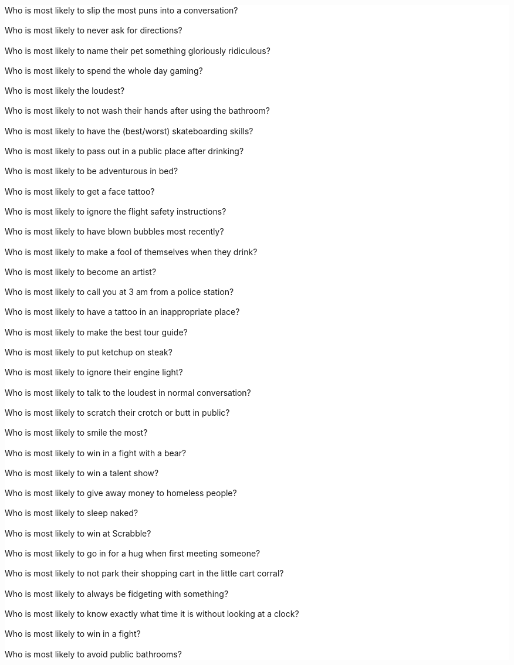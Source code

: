 Who is most likely to slip the most puns into a conversation?

Who is most likely to never ask for directions?

Who is most likely to name their pet something gloriously ridiculous?

Who is most likely to spend the whole day gaming?

Who is most likely the loudest?

Who is most likely to not wash their hands after using the bathroom?

Who is most likely to have the (best/worst) skateboarding skills?

Who is most likely to pass out in a public place after drinking?

Who is most likely to be adventurous in bed?

Who is most likely to get a face tattoo?

Who is most likely to ignore the flight safety instructions?

Who is most likely to have blown bubbles most recently?

Who is most likely to make a fool of themselves when they drink?

Who is most likely to become an artist?

Who is most likely to call you at 3 am from a police station?

Who is most likely to have a tattoo in an inappropriate place?

Who is most likely to make the best tour guide?

Who is most likely to put ketchup on steak?

Who is most likely to ignore their engine light?

Who is most likely to talk to the loudest in normal conversation?

Who is most likely to scratch their crotch or butt in public?

Who is most likely to smile the most?

Who is most likely to win in a fight with a bear?

Who is most likely to win a talent show?

Who is most likely to give away money to homeless people?

Who is most likely to sleep naked?

Who is most likely to win at Scrabble?

Who is most likely to go in for a hug when first meeting someone?

Who is most likely to not park their shopping cart in the little cart corral?

Who is most likely to always be fidgeting with something?

Who is most likely to know exactly what time it is without looking at a clock?

Who is most likely to win in a fight?

Who is most likely to avoid public bathrooms?
